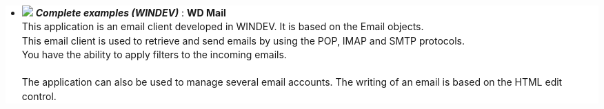 




- ![](https://doc.pcsoft.fr/en-US/images/image.awp?langid=3&name=WDMail.gif) ***Complete examples (WINDEV)*** : **WD Mail** <br>This application is an email client developed in WINDEV. It is based on the Email objects.<br>This email client is used to retrieve and send emails by using the POP, IMAP and SMTP protocols.<br>You have the ability to apply filters to the incoming emails.<br><br>The application can also be used to manage several email accounts. The writing of an email is based on the HTML edit control.



